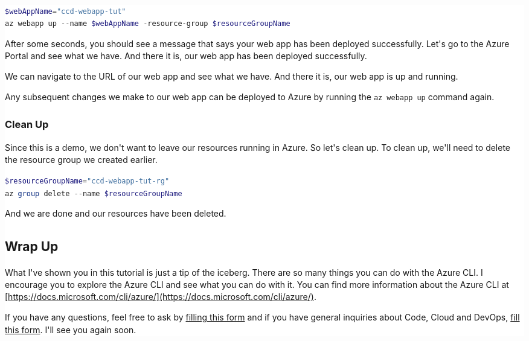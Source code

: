 ```powershell
$webAppName="ccd-webapp-tut"
az webapp up --name $webAppName -resource-group $resourceGroupName
```

After some seconds, you should see a message that says your web app has been deployed successfully. Let's go to the Azure Portal and see what we have. And there it is, our web app has been deployed successfully.

We can navigate to the URL of our web app and see what we have. And there it is, our web app is up and running.

Any subsequent changes we make to our web app can be deployed to Azure by running the `az webapp up` command again.

### Clean Up

Since this is a demo, we don't want to leave our resources running in Azure. So let's clean up. To clean up, we'll need to delete the resource group we created earlier.

```powershell
$resourceGroupName="ccd-webapp-tut-rg"
az group delete --name $resourceGroupName
```

And we are done and our resources have been deleted.

## Wrap Up

What I've shown you in this tutorial is just a tip of the iceberg. There are so many things you can do with the Azure CLI. I encourage you to explore the Azure CLI and see what you can do with it. You can find more information about the Azure CLI at [https://docs.microsoft.com/cli/azure/](https://docs.microsoft.com/cli/azure/).

If you have any questions, feel free to ask by [filling this form](https://forms.gle/7a8YwiSH6GJQBT8j8) and if you have general inquiries about Code, Cloud and DevOps, [fill this form](https://forms.gle/nedwikkuZJRrSFBo8). I'll see you again soon.
